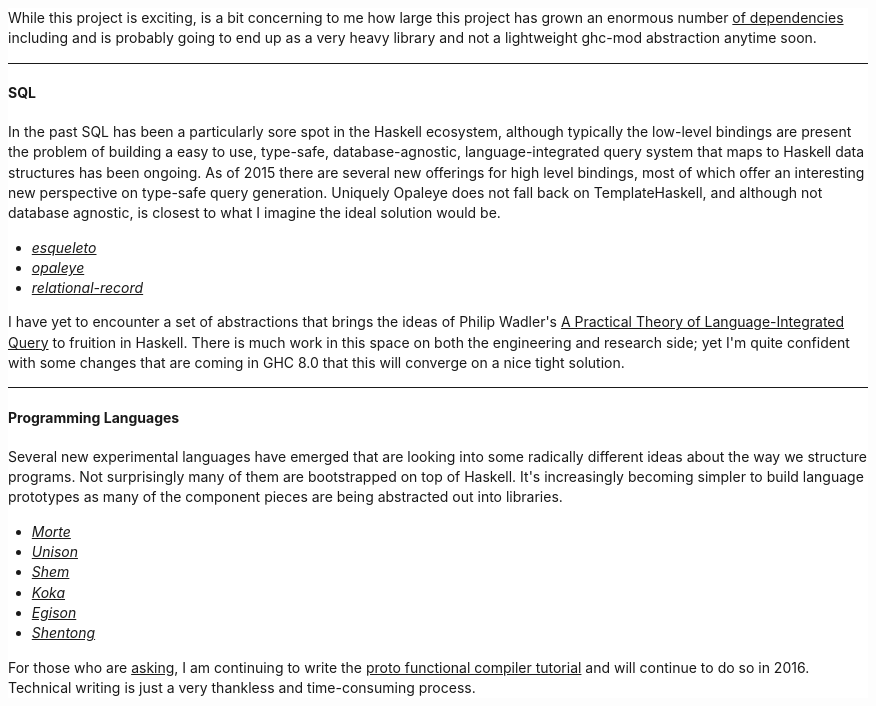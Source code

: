 While this project is exciting, is a bit concerning to me how large this project
has grown an enormous number [of
dependencies](https://github.com/haskell/haskell-ide-engine/blob/master/haskell-ide-engine.cabal#L27)
including and is probably going to end up as a very heavy library and not a
lightweight ghc-mod abstraction anytime soon.

<hr/>

#### SQL

In the past SQL has been a particularly sore spot in the Haskell ecosystem,
although typically the low-level bindings are present the problem of building a
easy to use, type-safe, database-agnostic, language-integrated query system that
maps to Haskell data structures has been ongoing. As of 2015 there are several
new offerings for high level bindings, most of which offer an interesting new
perspective on type-safe query generation. Uniquely Opaleye does not fall back
on TemplateHaskell, and although not database agnostic, is closest to what I
imagine the ideal solution would be.

* *[esqueleto](https://hackage.haskell.org/package/esqueleto)*
* *[opaleye](https://hackage.haskell.org/package/opaleye)*
* *[relational-record](https://hackage.haskell.org/package/relational-record)*

I have yet to encounter a set of abstractions that brings the ideas of Philip
Wadler's [A Practical Theory of Language-Integrated
Query](http://homepages.inf.ed.ac.uk/jcheney/publications/cheney13icfp.pdf) to
fruition in Haskell. There is much work in this space on both the engineering
and research side; yet I'm quite confident with some changes that are coming in
GHC 8.0 that this will converge on a nice tight solution.

<hr/>

#### Programming Languages

Several new experimental languages have emerged that are looking into some
radically different ideas about the way we structure programs. Not surprisingly
many of them are bootstrapped on top of Haskell.  It's increasingly becoming
simpler to build language prototypes as many of the component pieces are being
abstracted out into libraries.

* *[Morte](https://github.com/Gabriel439/Haskell-Morte-Library)*
* *[Unison](https://github.com/unisonweb/platform)*
* *[Shem](https://github.com/xixixao/Shem)*
* *[Koka](http://www.rise4fun.com/koka/tutorial)*
* *[Egison](https://hackage.haskell.org/package/egison)*
* *[Shentong](https://github.com/mthom/shentong)*

For those who are
[asking](https://www.reddit.com/r/haskell/comments/3qgsx1/whats_the_equivalent_of_modern_compiler/cwf3fhg),
I am continuing to write the [proto functional compiler
tutorial](http://dev.stephendiehl.com/fun/) and will continue to do so in 2016.
Technical writing is just a very thankless and time-consuming process.
